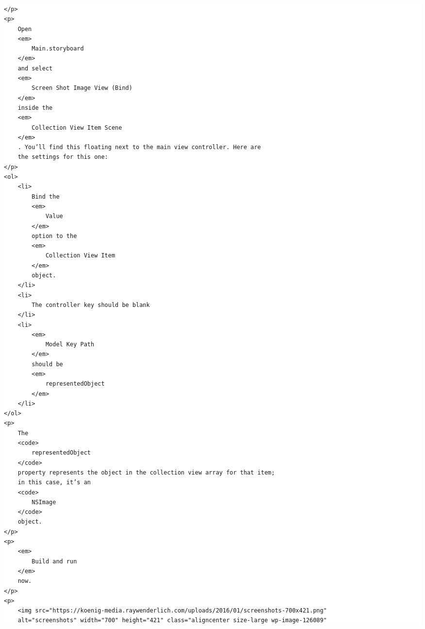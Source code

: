     </p>
    <p>
        Open
        <em>
            Main.storyboard
        </em>
        and select
        <em>
            Screen Shot Image View (Bind)
        </em>
        inside the
        <em>
            Collection View Item Scene
        </em>
        . You’ll find this floating next to the main view controller. Here are
        the settings for this one:
    </p>
    <ol>
        <li>
            Bind the
            <em>
                Value
            </em>
            option to the
            <em>
                Collection View Item
            </em>
            object.
        </li>
        <li>
            The controller key should be blank
        </li>
        <li>
            <em>
                Model Key Path
            </em>
            should be
            <em>
                representedObject
            </em>
        </li>
    </ol>
    <p>
        The
        <code>
            representedObject
        </code>
        property represents the object in the collection view array for that item;
        in this case, it’s an
        <code>
            NSImage
        </code>
        object.
    </p>
    <p>
        <em>
            Build and run
        </em>
        now.
    </p>
    <p>
        <img src="https://koenig-media.raywenderlich.com/uploads/2016/01/screenshots-700x421.png"
        alt="screenshots" width="700" height="421" class="aligncenter size-large wp-image-126089"
